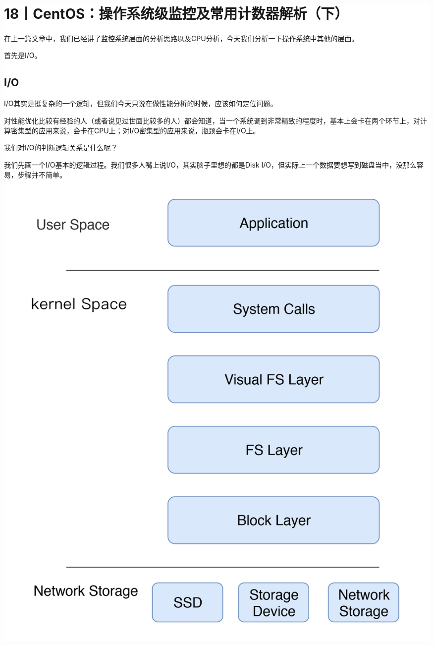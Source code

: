 # 18丨CentOS：操作系统级监控及常用计数器解析（下）
在上一篇文章中，我们已经讲了监控系统层面的分析思路以及CPU分析，今天我们分析一下操作系统中其他的层面。

首先是I/O。

## I/O

I/O其实是挺复杂的一个逻辑，但我们今天只说在做性能分析的时候，应该如何定位问题。

对性能优化比较有经验的人（或者说见过世面比较多的人）都会知道，当一个系统调到非常精致的程度时，基本上会卡在两个环节上，对计算密集型的应用来说，会卡在CPU上；对I/O密集型的应用来说，瓶颈会卡在I/O上。

我们对I/O的判断逻辑关系是什么呢？

我们先画一个I/O基本的逻辑过程。我们很多人嘴上说I/O，其实脑子里想的都是Disk I/O，但实际上一个数据要想写到磁盘当中，没那么容易，步骤并不简单。

![](images/191522/0b8dd1fa8ddda518e666546205d9170c.jpg)
